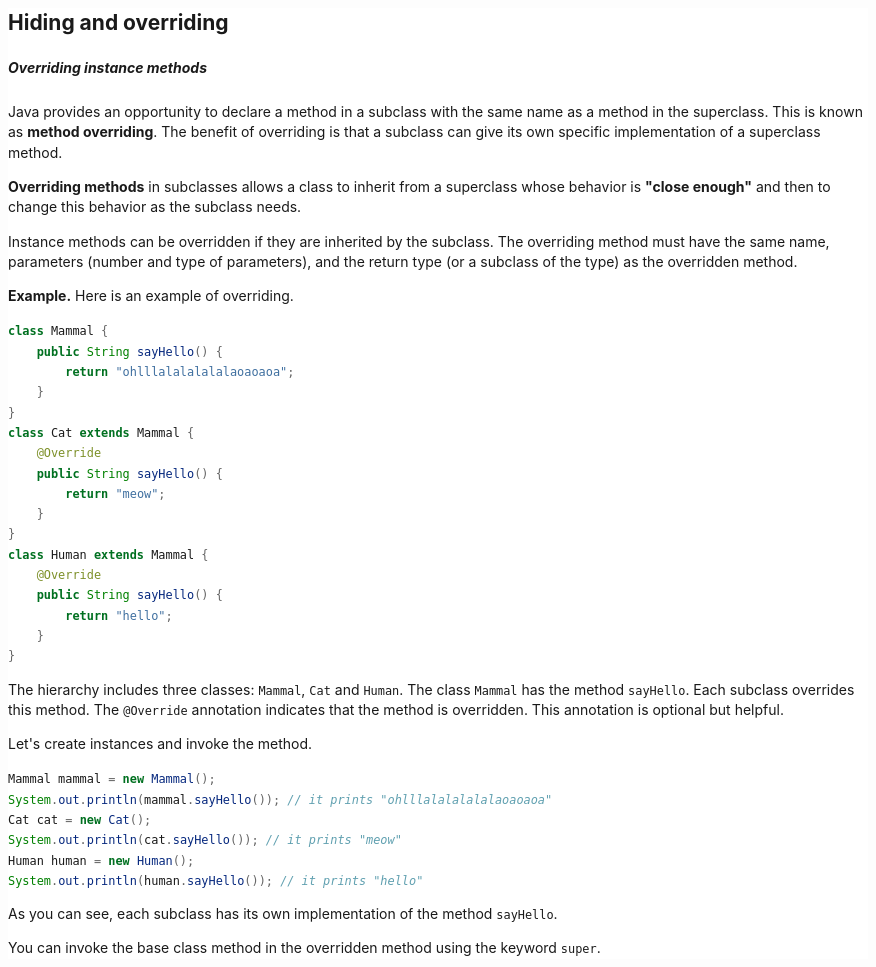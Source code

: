 ## Hiding and overriding

##### Overriding instance methods

Java provides an opportunity to declare a method in a subclass with the same name as a method in the superclass. This is known as **method overriding**. The benefit of overriding is that a subclass can give its own specific implementation of a superclass method.

**Overriding methods** in subclasses allows a class to inherit from a superclass whose behavior is **"close enough"** and then to change this behavior as the subclass needs.

Instance methods can be overridden if they are inherited by the subclass. The overriding method must have the same name, parameters (number and type of parameters), and the return type (or a subclass of the type) as the overridden method.

**Example.** Here is an example of overriding.

```java
class Mammal {
    public String sayHello() {
        return "ohlllalalalalalaoaoaoa";
    }
}
class Cat extends Mammal {
    @Override
    public String sayHello() {
        return "meow";
    }
}
class Human extends Mammal {
    @Override
    public String sayHello() {
        return "hello";
    }
}
```

The hierarchy includes three classes: `Mammal`, `Cat` and `Human`. The class `Mammal` has the method `sayHello`. Each subclass overrides this method. The `@Override` annotation indicates that the method is overridden. This annotation is optional but helpful.

Let's create instances and invoke the method.

```java
Mammal mammal = new Mammal();
System.out.println(mammal.sayHello()); // it prints "ohlllalalalalalaoaoaoa"
Cat cat = new Cat();
System.out.println(cat.sayHello()); // it prints "meow"
Human human = new Human();
System.out.println(human.sayHello()); // it prints "hello"
```

As you can see, each subclass has its own implementation of the method `sayHello`.

You can invoke the base class method in the overridden method using the keyword `super`.
